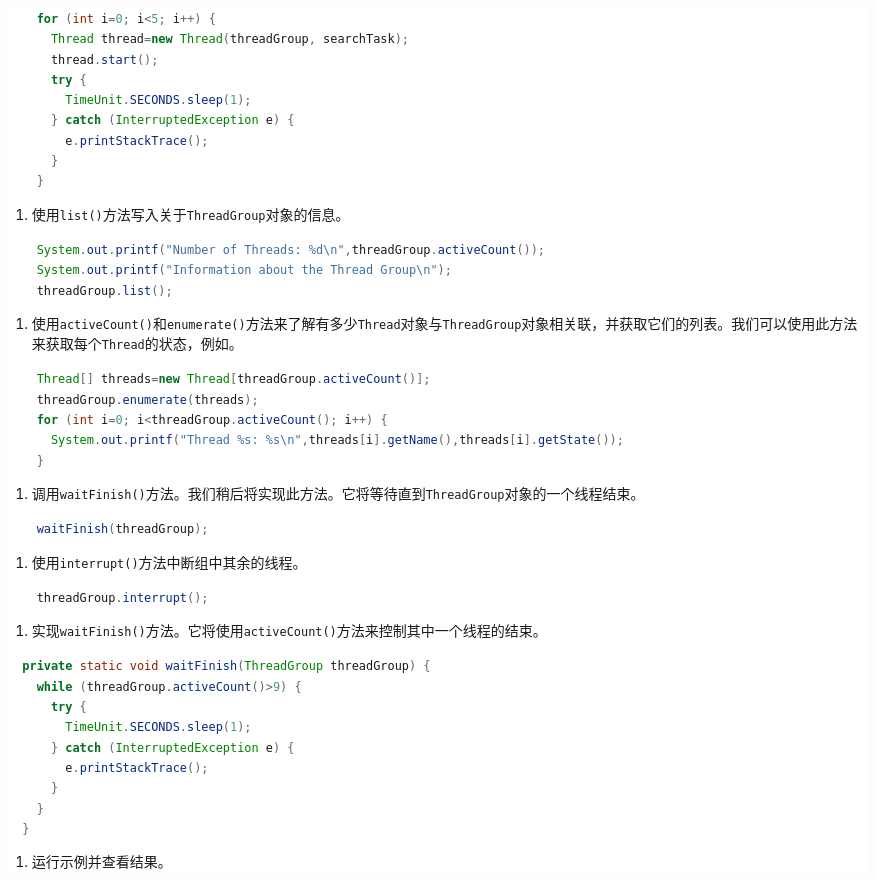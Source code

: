 ```java
    for (int i=0; i<5; i++) {
      Thread thread=new Thread(threadGroup, searchTask);
      thread.start();
      try {
        TimeUnit.SECONDS.sleep(1);
      } catch (InterruptedException e) {
        e.printStackTrace();
      }
    }
```

1.  使用`list()`方法写入关于`ThreadGroup`对象的信息。

```java
    System.out.printf("Number of Threads: %d\n",threadGroup.activeCount());
    System.out.printf("Information about the Thread Group\n");
    threadGroup.list();
```

1.  使用`activeCount()`和`enumerate()`方法来了解有多少`Thread`对象与`ThreadGroup`对象相关联，并获取它们的列表。我们可以使用此方法来获取每个`Thread`的状态，例如。

```java
    Thread[] threads=new Thread[threadGroup.activeCount()];
    threadGroup.enumerate(threads);
    for (int i=0; i<threadGroup.activeCount(); i++) {
      System.out.printf("Thread %s: %s\n",threads[i].getName(),threads[i].getState());
    }
```

1.  调用`waitFinish()`方法。我们稍后将实现此方法。它将等待直到`ThreadGroup`对象的一个线程结束。

```java
    waitFinish(threadGroup);
```

1.  使用`interrupt()`方法中断组中其余的线程。

```java
    threadGroup.interrupt();
```

1.  实现`waitFinish()`方法。它将使用`activeCount()`方法来控制其中一个线程的结束。

```java
  private static void waitFinish(ThreadGroup threadGroup) {
    while (threadGroup.activeCount()>9) {
      try {
        TimeUnit.SECONDS.sleep(1);
      } catch (InterruptedException e) {
        e.printStackTrace();
      }
    }
  }
```

1.  运行示例并查看结果。
